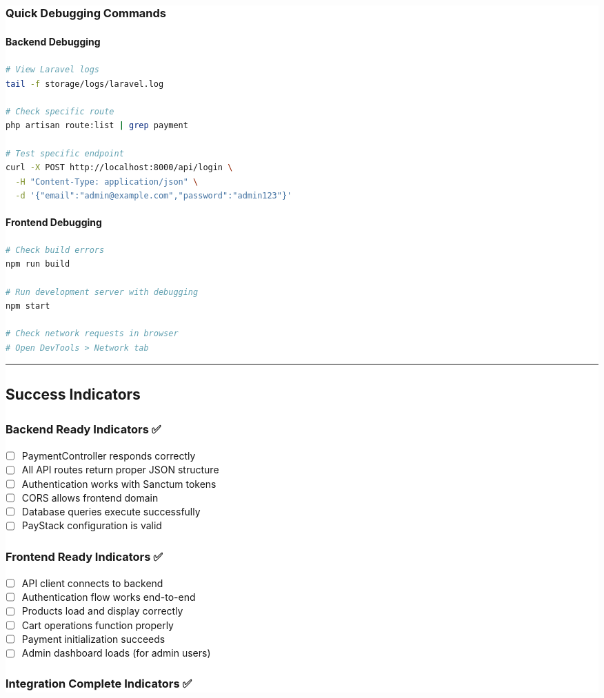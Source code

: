 ### Quick Debugging Commands

#### Backend Debugging

```bash
# View Laravel logs
tail -f storage/logs/laravel.log

# Check specific route
php artisan route:list | grep payment

# Test specific endpoint
curl -X POST http://localhost:8000/api/login \
  -H "Content-Type: application/json" \
  -d '{"email":"admin@example.com","password":"admin123"}'
```

#### Frontend Debugging

```bash
# Check build errors
npm run build

# Run development server with debugging
npm start

# Check network requests in browser
# Open DevTools > Network tab
```

---

## Success Indicators

### Backend Ready Indicators ✅

-   [ ] PaymentController responds correctly
-   [ ] All API routes return proper JSON structure
-   [ ] Authentication works with Sanctum tokens
-   [ ] CORS allows frontend domain
-   [ ] Database queries execute successfully
-   [ ] PayStack configuration is valid

### Frontend Ready Indicators ✅

-   [ ] API client connects to backend
-   [ ] Authentication flow works end-to-end
-   [ ] Products load and display correctly
-   [ ] Cart operations function properly
-   [ ] Payment initialization succeeds
-   [ ] Admin dashboard loads (for admin users)

### Integration Complete Indicators ✅
